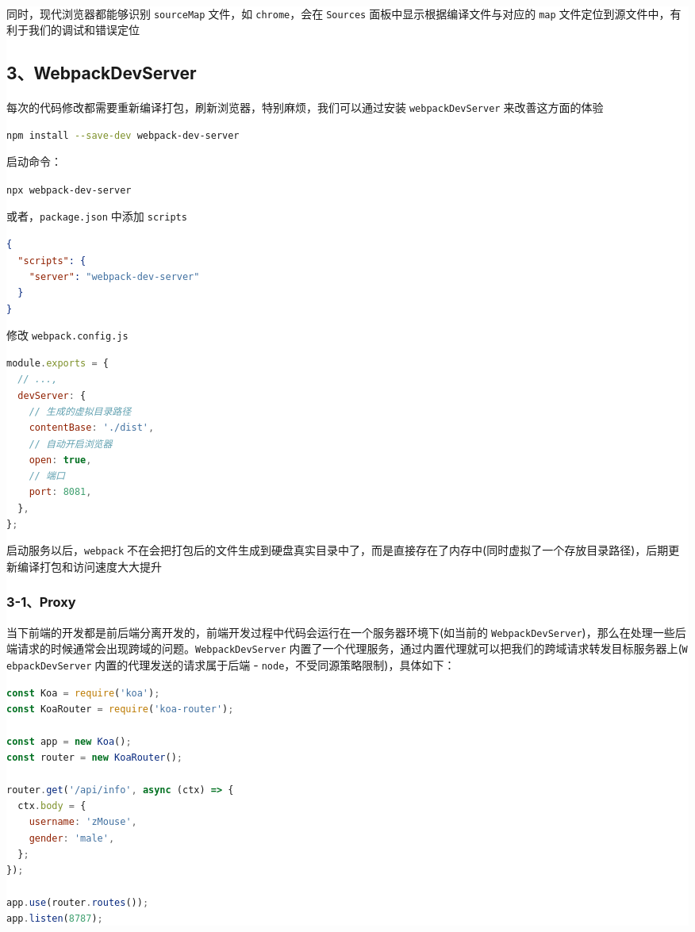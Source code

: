 同时，现代浏览器都能够识别 `sourceMap` 文件，如 `chrome`，会在 `Sources` 面板中显示根据编译文件与对应的 `map` 文件定位到源文件中，有利于我们的调试和错误定位

## 3、WebpackDevServer

每次的代码修改都需要重新编译打包，刷新浏览器，特别麻烦，我们可以通过安装 `webpackDevServer` 来改善这方面的体验

```bash
npm install --save-dev webpack-dev-server
```

启动命令：

```bash
npx webpack-dev-server
```

或者，`package.json` 中添加 `scripts`

```json
{
  "scripts": {
    "server": "webpack-dev-server"
  }
}
```

修改 `webpack.config.js`

```javascript
module.exports = {
  // ...,
  devServer: {
    // 生成的虚拟目录路径
    contentBase: './dist',
    // 自动开启浏览器
    open: true,
    // 端口
    port: 8081,
  },
};
```

启动服务以后，`webpack` 不在会把打包后的文件生成到硬盘真实目录中了，而是直接存在了内存中(同时虚拟了一个存放目录路径)，后期更新编译打包和访问速度大大提升

### 3-1、Proxy

当下前端的开发都是前后端分离开发的，前端开发过程中代码会运行在一个服务器环境下(如当前的 `WebpackDevServer`)，那么在处理一些后端请求的时候通常会出现跨域的问题。`WebpackDevServer` 内置了一个代理服务，通过内置代理就可以把我们的跨域请求转发目标服务器上(`WebpackDevServer` 内置的代理发送的请求属于后端 - `node`，不受同源策略限制)，具体如下：



```javascript
const Koa = require('koa');
const KoaRouter = require('koa-router');

const app = new Koa();
const router = new KoaRouter();

router.get('/api/info', async (ctx) => {
  ctx.body = {
    username: 'zMouse',
    gender: 'male',
  };
});

app.use(router.routes());
app.listen(8787);
```
